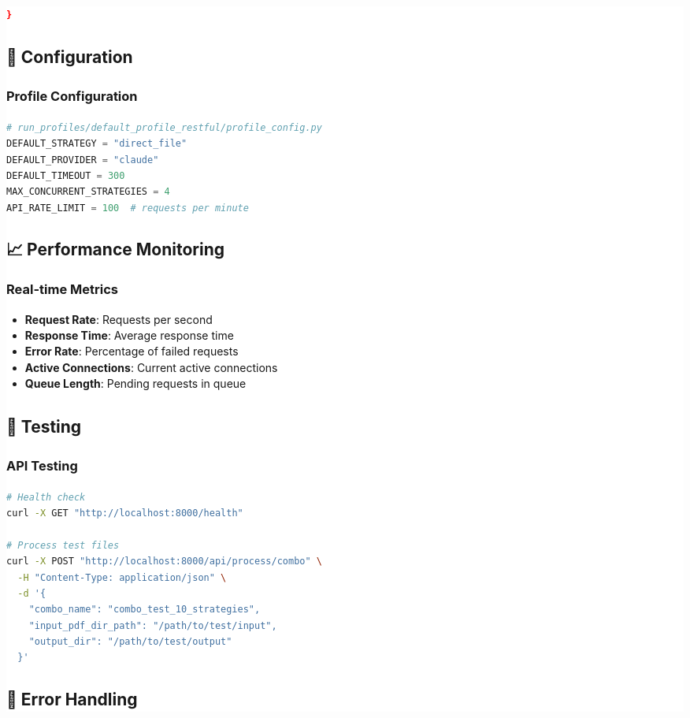 ```json
}
```



## 🔧 Configuration

### Profile Configuration
```python
# run_profiles/default_profile_restful/profile_config.py
DEFAULT_STRATEGY = "direct_file"
DEFAULT_PROVIDER = "claude"
DEFAULT_TIMEOUT = 300
MAX_CONCURRENT_STRATEGIES = 4
API_RATE_LIMIT = 100  # requests per minute
```



## 📈 Performance Monitoring

### Real-time Metrics
- **Request Rate**: Requests per second
- **Response Time**: Average response time
- **Error Rate**: Percentage of failed requests
- **Active Connections**: Current active connections
- **Queue Length**: Pending requests in queue



## 🧪 Testing

### API Testing
```bash
# Health check
curl -X GET "http://localhost:8000/health"

# Process test files
curl -X POST "http://localhost:8000/api/process/combo" \
  -H "Content-Type: application/json" \
  -d '{
    "combo_name": "combo_test_10_strategies",
    "input_pdf_dir_path": "/path/to/test/input",
    "output_dir": "/path/to/test/output"
  }'
```





## 🐛 Error Handling

